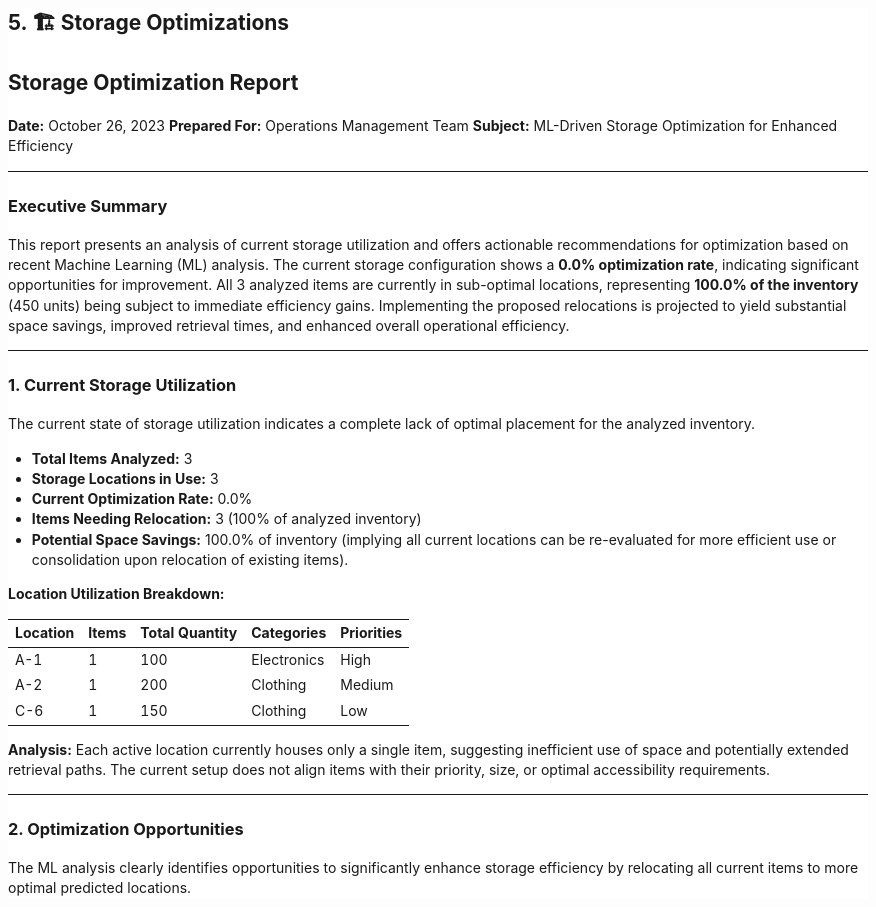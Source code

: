## 5. 🏗️ Storage Optimizations

## Storage Optimization Report

**Date:** October 26, 2023
**Prepared For:** Operations Management Team
**Subject:** ML-Driven Storage Optimization for Enhanced Efficiency

---

### Executive Summary

This report presents an analysis of current storage utilization and offers actionable recommendations for optimization based on recent Machine Learning (ML) analysis. The current storage configuration shows a **0.0% optimization rate**, indicating significant opportunities for improvement. All 3 analyzed items are currently in sub-optimal locations, representing **100.0% of the inventory** (450 units) being subject to immediate efficiency gains. Implementing the proposed relocations is projected to yield substantial space savings, improved retrieval times, and enhanced overall operational efficiency.

---

### 1. Current Storage Utilization

The current state of storage utilization indicates a complete lack of optimal placement for the analyzed inventory.

*   **Total Items Analyzed:** 3
*   **Storage Locations in Use:** 3
*   **Current Optimization Rate:** 0.0%
*   **Items Needing Relocation:** 3 (100% of analyzed inventory)
*   **Potential Space Savings:** 100.0% of inventory (implying all current locations can be re-evaluated for more efficient use or consolidation upon relocation of existing items).

**Location Utilization Breakdown:**

| Location | Items | Total Quantity | Categories    | Priorities |
| :------- | :---- | :------------- | :------------ | :--------- |
| A-1      | 1     | 100            | Electronics   | High       |
| A-2      | 1     | 200            | Clothing      | Medium     |
| C-6      | 1     | 150            | Clothing      | Low        |

**Analysis:** Each active location currently houses only a single item, suggesting inefficient use of space and potentially extended retrieval paths. The current setup does not align items with their priority, size, or optimal accessibility requirements.

---

### 2. Optimization Opportunities

The ML analysis clearly identifies opportunities to significantly enhance storage efficiency by relocating all current items to more optimal predicted locations.
